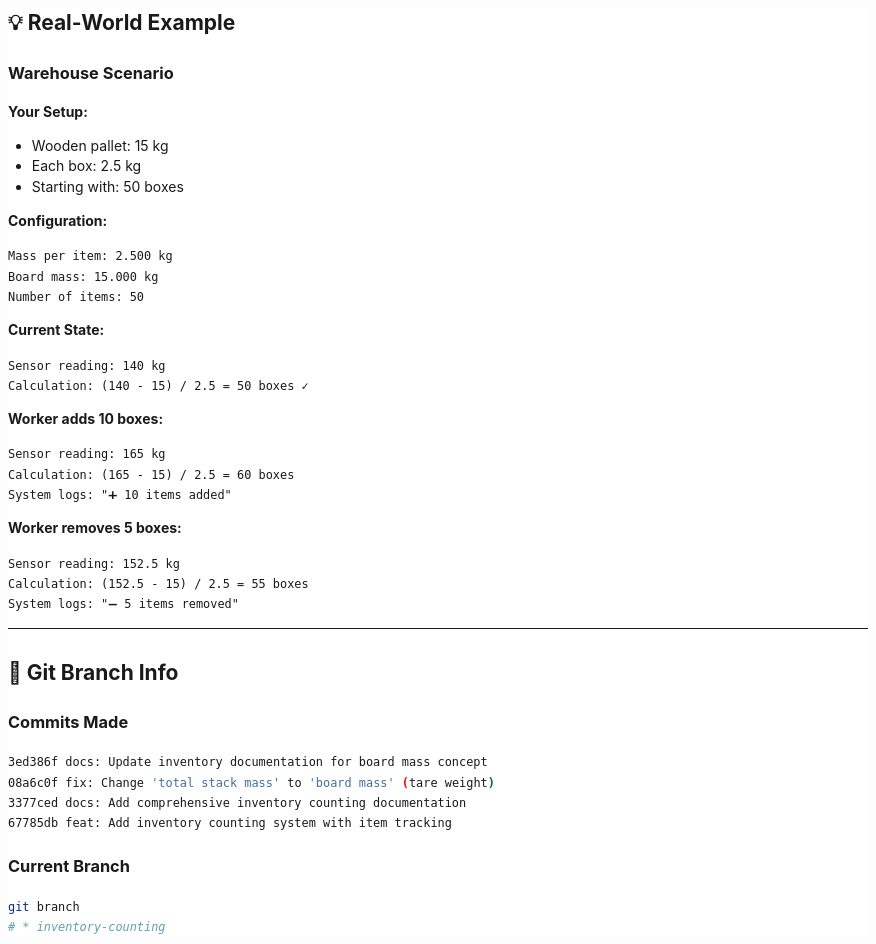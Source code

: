 
## 💡 Real-World Example

### Warehouse Scenario

**Your Setup:**
- Wooden pallet: 15 kg
- Each box: 2.5 kg
- Starting with: 50 boxes

**Configuration:**
```
Mass per item: 2.500 kg
Board mass: 15.000 kg
Number of items: 50
```

**Current State:**
```
Sensor reading: 140 kg
Calculation: (140 - 15) / 2.5 = 50 boxes ✓
```

**Worker adds 10 boxes:**
```
Sensor reading: 165 kg
Calculation: (165 - 15) / 2.5 = 60 boxes
System logs: "➕ 10 items added"
```

**Worker removes 5 boxes:**
```
Sensor reading: 152.5 kg
Calculation: (152.5 - 15) / 2.5 = 55 boxes
System logs: "➖ 5 items removed"
```

---

## 🔧 Git Branch Info

### Commits Made

```bash
3ed386f docs: Update inventory documentation for board mass concept
08a6c0f fix: Change 'total stack mass' to 'board mass' (tare weight)
3377ced docs: Add comprehensive inventory counting documentation
67785db feat: Add inventory counting system with item tracking
```

### Current Branch

```bash
git branch
# * inventory-counting
```
